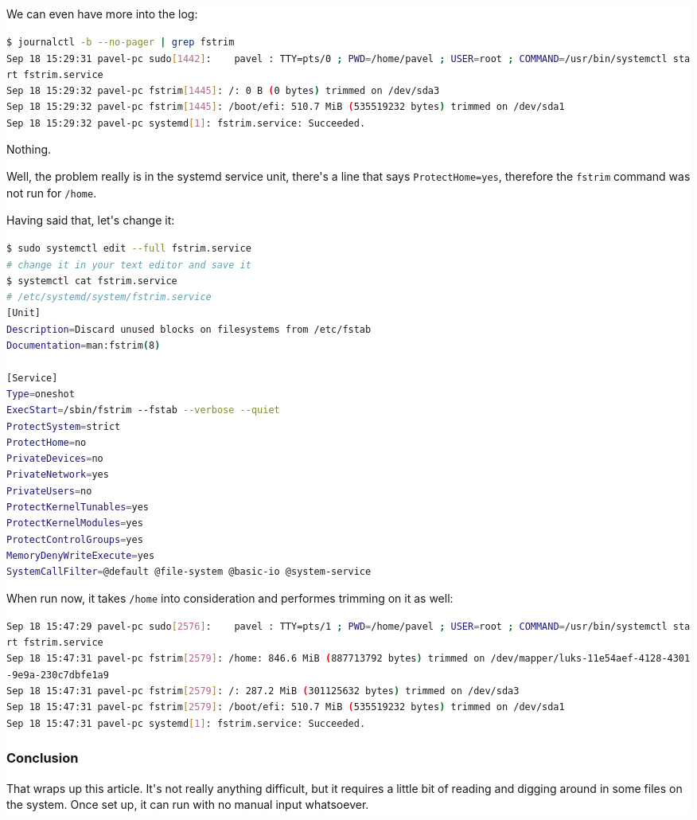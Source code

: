 We can even have more into the log:
```bash
$ journalctl -b --no-pager | grep fstrim
Sep 18 15:29:31 pavel-pc sudo[1442]:    pavel : TTY=pts/0 ; PWD=/home/pavel ; USER=root ; COMMAND=/usr/bin/systemctl start fstrim.service
Sep 18 15:29:32 pavel-pc fstrim[1445]: /: 0 B (0 bytes) trimmed on /dev/sda3
Sep 18 15:29:32 pavel-pc fstrim[1445]: /boot/efi: 510.7 MiB (535519232 bytes) trimmed on /dev/sda1
Sep 18 15:29:32 pavel-pc systemd[1]: fstrim.service: Succeeded.
```

Nothing.

Well, the problem really is in the systemd service unit, there's a line that says `ProtectHome=yes`, therefore the `fstrim` command was not run for `/home`.

Having said that, let's change it:
```bash
$ sudo systemctl edit --full fstrim.service
# change it in your text editor and save it
$ systemctl cat fstrim.service
# /etc/systemd/system/fstrim.service
[Unit]
Description=Discard unused blocks on filesystems from /etc/fstab
Documentation=man:fstrim(8)

[Service]
Type=oneshot
ExecStart=/sbin/fstrim --fstab --verbose --quiet
ProtectSystem=strict
ProtectHome=no
PrivateDevices=no
PrivateNetwork=yes
PrivateUsers=no
ProtectKernelTunables=yes
ProtectKernelModules=yes
ProtectControlGroups=yes
MemoryDenyWriteExecute=yes
SystemCallFilter=@default @file-system @basic-io @system-service
```

When run now, it takes `/home` into consideration and performes trimming on it as well:
```bash
Sep 18 15:47:29 pavel-pc sudo[2576]:    pavel : TTY=pts/1 ; PWD=/home/pavel ; USER=root ; COMMAND=/usr/bin/systemctl start fstrim.service
Sep 18 15:47:31 pavel-pc fstrim[2579]: /home: 846.6 MiB (887713792 bytes) trimmed on /dev/mapper/luks-11e54aef-4128-4301-9e9a-230c7dbfe1a9
Sep 18 15:47:31 pavel-pc fstrim[2579]: /: 287.2 MiB (301125632 bytes) trimmed on /dev/sda3
Sep 18 15:47:31 pavel-pc fstrim[2579]: /boot/efi: 510.7 MiB (535519232 bytes) trimmed on /dev/sda1
Sep 18 15:47:31 pavel-pc systemd[1]: fstrim.service: Succeeded.
```

### Conclusion

That wraps up this article. It's not really anything difficult, but it requires a little bit of reading and digging around in some files on the system. Once set up, it can run with no manual input whatsoever.
